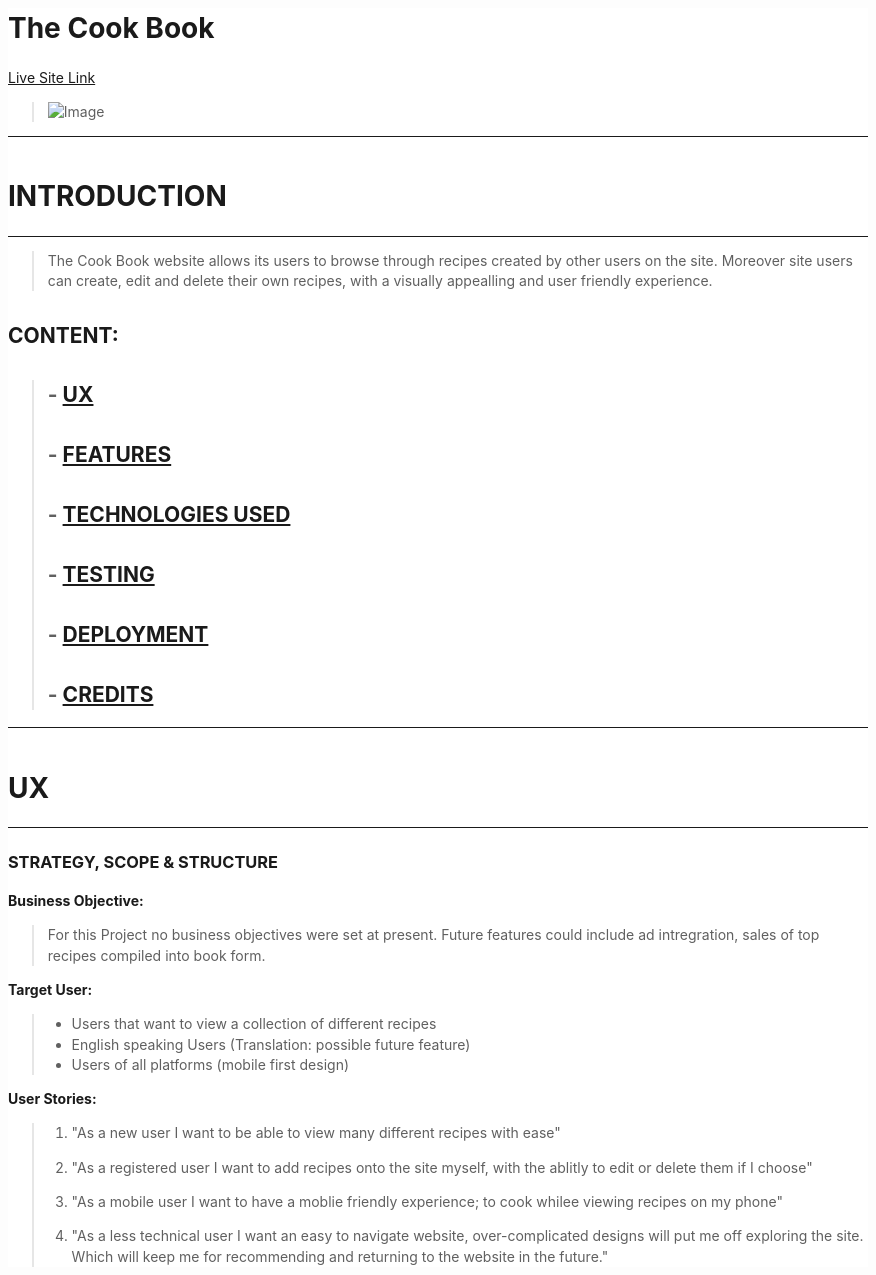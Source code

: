 # **The Cook Book** 
[Live Site Link](https://5-ean.github.io/discover-new-zealand/index.html)

>
> ![Image](docs/images/mock-up.png)
>
---
# INTRODUCTION
---
>
>The Cook Book website allows its users to browse through recipes created by other users on the site. Moreover site users can create, edit and delete their own recipes, with a visually appealling and user friendly experience. 

## CONTENT:
> ## - [UX](#ux-deployment)
> ## - [FEATURES](#features)
> ## - [TECHNOLOGIES USED](#technologies-used)
> ## - [TESTING](#testing)
> ## - [DEPLOYMENT](#deployment)
> ## - [CREDITS](#credits)
---
# UX
---
### **STRATEGY, SCOPE & STRUCTURE**
**Business Objective:**
>For this Project no business objectives were set at present. Future features could include ad intregration, sales of top recipes compiled into book form.  

**Target User:** 
> * Users that want to view a collection of different recipes
> * English speaking Users (Translation: possible future feature)
> * Users of all platforms (mobile first design)

**User Stories:**
> 1. "As a new user I want to be able to view many different recipes with ease"
>
> 2. "As a registered user I want to add recipes onto the site myself, with the ablitly to edit or delete them if I choose"
>
> 3. "As a mobile user I want to have a moblie friendly experience; to cook whilee viewing recipes on my phone"
>
> 4. "As a less technical user I want an easy to navigate website, over-complicated designs will put me off exploring the site. Which will keep me for recommending and returning to the website in the future."  
